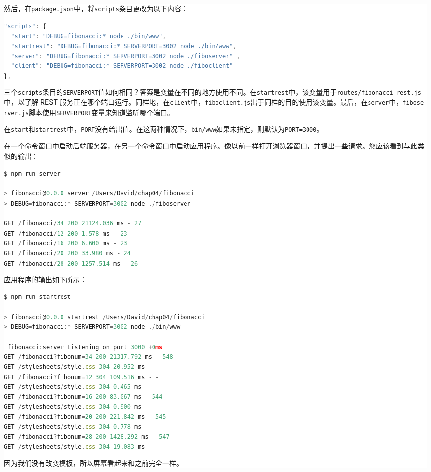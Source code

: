 然后，在`package.json`中，将`scripts`条目更改为以下内容：

```js
"scripts": {
  "start": "DEBUG=fibonacci:* node ./bin/www",
  "startrest": "DEBUG=fibonacci:* SERVERPORT=3002 node ./bin/www",
  "server": "DEBUG=fibonacci:* SERVERPORT=3002 node ./fiboserver" ,
  "client": "DEBUG=fibonacci:* SERVERPORT=3002 node ./fiboclient" 
},
```

三个`scripts`条目的`SERVERPORT`值如何相同？答案是变量在不同的地方使用不同。在`startrest`中，该变量用于`routes/fibonacci-rest.js`中，以了解 REST 服务正在哪个端口运行。同样地，在`client`中，`fiboclient.js`出于同样的目的使用该变量。最后，在`server`中，`fiboserver.js`脚本使用`SERVERPORT`变量来知道监听哪个端口。

在`start`和`startrest`中，`PORT`没有给出值。在这两种情况下，`bin/www`如果未指定，则默认为`PORT=3000`。

在一个命令窗口中启动后端服务器，在另一个命令窗口中启动应用程序。像以前一样打开浏览器窗口，并提出一些请求。您应该看到与此类似的输出：

```js
$ npm run server

> fibonacci@0.0.0 server /Users/David/chap04/fibonacci
> DEBUG=fibonacci:* SERVERPORT=3002 node ./fiboserver

GET /fibonacci/34 200 21124.036 ms - 27
GET /fibonacci/12 200 1.578 ms - 23
GET /fibonacci/16 200 6.600 ms - 23
GET /fibonacci/20 200 33.980 ms - 24
GET /fibonacci/28 200 1257.514 ms - 26
```

应用程序的输出如下所示：

```js
$ npm run startrest

> fibonacci@0.0.0 startrest /Users/David/chap04/fibonacci
> DEBUG=fibonacci:* SERVERPORT=3002 node ./bin/www

 fibonacci:server Listening on port 3000 +0ms
GET /fibonacci?fibonum=34 200 21317.792 ms - 548
GET /stylesheets/style.css 304 20.952 ms - -
GET /fibonacci?fibonum=12 304 109.516 ms - -
GET /stylesheets/style.css 304 0.465 ms - -
GET /fibonacci?fibonum=16 200 83.067 ms - 544
GET /stylesheets/style.css 304 0.900 ms - -
GET /fibonacci?fibonum=20 200 221.842 ms - 545
GET /stylesheets/style.css 304 0.778 ms - -
GET /fibonacci?fibonum=28 200 1428.292 ms - 547
GET /stylesheets/style.css 304 19.083 ms - -

```

因为我们没有改变模板，所以屏幕看起来和之前完全一样。
